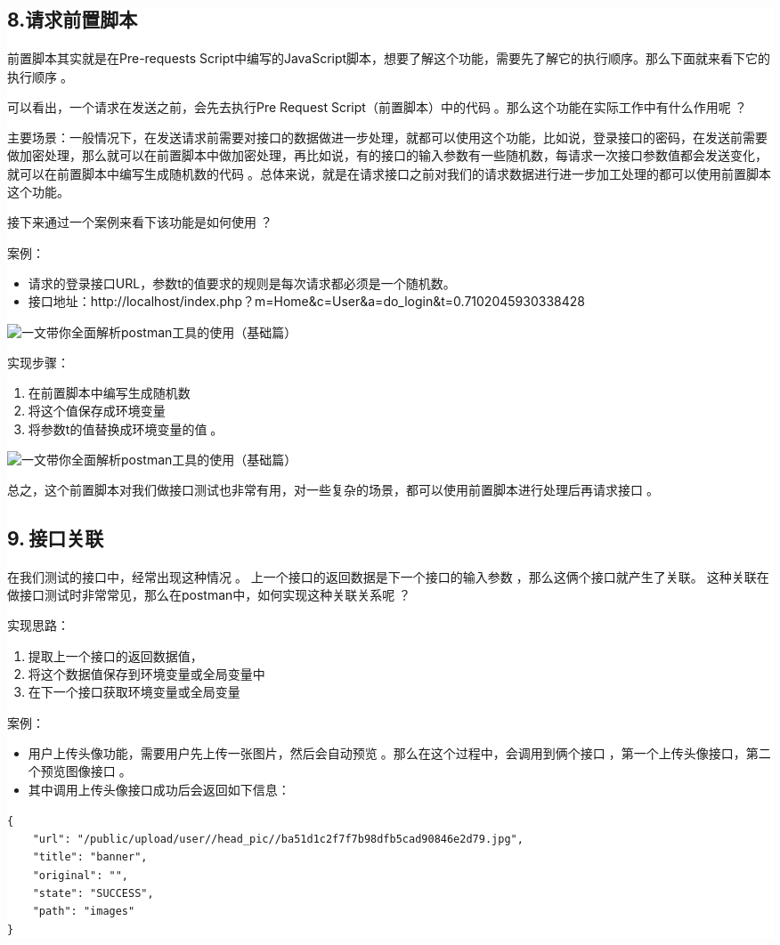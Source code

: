 
## **8.请求前置脚本**

前置脚本其实就是在Pre-requests Script中编写的JavaScript脚本，想要了解这个功能，需要先了解它的执行顺序。那么下面就来看下它的执行顺序 。

可以看出，一个请求在发送之前，会先去执行Pre Request Script（前置脚本）中的代码 。那么这个功能在实际工作中有什么作用呢 ？

主要场景：一般情况下，在发送请求前需要对接口的数据做进一步处理，就都可以使用这个功能，比如说，登录接口的密码，在发送前需要做加密处理，那么就可以在前置脚本中做加密处理，再比如说，有的接口的输入参数有一些随机数，每请求一次接口参数值都会发送变化，就可以在前置脚本中编写生成随机数的代码 。总体来说，就是在请求接口之前对我们的请求数据进行进一步加工处理的都可以使用前置脚本这个功能。

接下来通过一个案例来看下该功能是如何使用 ？

案例：

- 请求的登录接口URL，参数t的值要求的规则是每次请求都必须是一个随机数。
- 接口地址：http://localhost/index.php？m=Home&c=User&a=do_login&t=0.7102045930338428

![一文带你全面解析postman工具的使用（基础篇）](https://p6-tt.byteimg.com/origin/pgc-image/3602cd49c9cd447ba44704855f169e2c?from=pc)



实现步骤：

1. 在前置脚本中编写生成随机数
2. 将这个值保存成环境变量
3. 将参数t的值替换成环境变量的值 。

![一文带你全面解析postman工具的使用（基础篇）](https://p3-tt.byteimg.com/origin/pgc-image/e44fc6b0ddf5431bbf779835611147e8?from=pc)



总之，这个前置脚本对我们做接口测试也非常有用，对一些复杂的场景，都可以使用前置脚本进行处理后再请求接口 。



## **9. 接口关联**

在我们测试的接口中，经常出现这种情况 。 上一个接口的返回数据是下一个接口的输入参数 ，那么这俩个接口就产生了关联。 这种关联在做接口测试时非常常见，那么在postman中，如何实现这种关联关系呢 ？

实现思路：

1. 提取上一个接口的返回数据值，
2. 将这个数据值保存到环境变量或全局变量中
3. 在下一个接口获取环境变量或全局变量

案例：

- 用户上传头像功能，需要用户先上传一张图片，然后会自动预览 。那么在这个过程中，会调用到俩个接口 ，第一个上传头像接口，第二个预览图像接口 。
- 其中调用上传头像接口成功后会返回如下信息：

```
{
    "url": "/public/upload/user//head_pic//ba51d1c2f7f7b98dfb5cad90846e2d79.jpg",
    "title": "banner",
    "original": "",
    "state": "SUCCESS",
    "path": "images"
}
```
